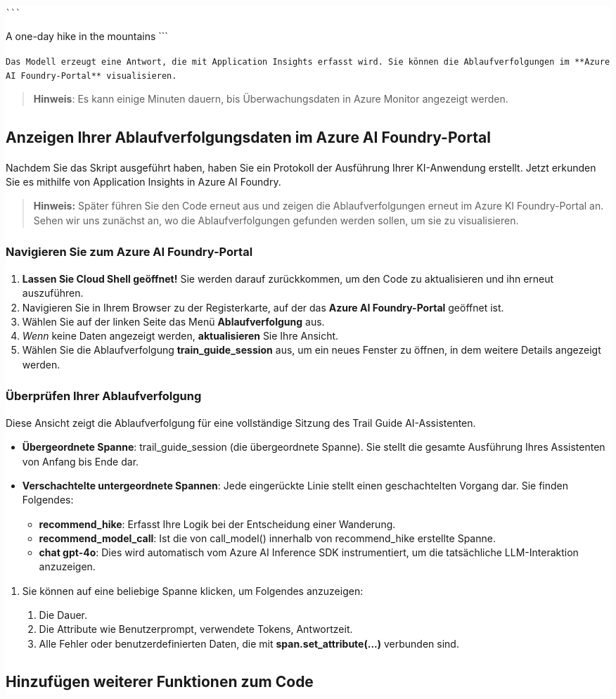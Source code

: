     ```
   A one-day hike in the mountains
    ```

    Das Modell erzeugt eine Antwort, die mit Application Insights erfasst wird. Sie können die Ablaufverfolgungen im **Azure AI Foundry-Portal** visualisieren.

> **Hinweis**: Es kann einige Minuten dauern, bis Überwachungsdaten in Azure Monitor angezeigt werden.

## Anzeigen Ihrer Ablaufverfolgungsdaten im Azure AI Foundry-Portal

Nachdem Sie das Skript ausgeführt haben, haben Sie ein Protokoll der Ausführung Ihrer KI-Anwendung erstellt. Jetzt erkunden Sie es mithilfe von Application Insights in Azure AI Foundry.

> **Hinweis:** Später führen Sie den Code erneut aus und zeigen die Ablaufverfolgungen erneut im Azure KI Foundry-Portal an. Sehen wir uns zunächst an, wo die Ablaufverfolgungen gefunden werden sollen, um sie zu visualisieren.

### Navigieren Sie zum Azure AI Foundry-Portal

1. **Lassen Sie Cloud Shell geöffnet!** Sie werden darauf zurückkommen, um den Code zu aktualisieren und ihn erneut auszuführen.
1. Navigieren Sie in Ihrem Browser zu der Registerkarte, auf der das **Azure AI Foundry-Portal** geöffnet ist.
1. Wählen Sie auf der linken Seite das Menü **Ablaufverfolgung** aus.
1. *Wenn* keine Daten angezeigt werden, **aktualisieren** Sie Ihre Ansicht.
1. Wählen Sie die Ablaufverfolgung **train_guide_session** aus, um ein neues Fenster zu öffnen, in dem weitere Details angezeigt werden.

### Überprüfen Ihrer Ablaufverfolgung

Diese Ansicht zeigt die Ablaufverfolgung für eine vollständige Sitzung des Trail Guide AI-Assistenten.

- **Übergeordnete Spanne**: trail_guide_session (die übergeordnete Spanne). Sie stellt die gesamte Ausführung Ihres Assistenten von Anfang bis Ende dar.

- **Verschachtelte untergeordnete Spannen**: Jede eingerückte Linie stellt einen geschachtelten Vorgang dar. Sie finden Folgendes:

    - **recommend_hike**: Erfasst Ihre Logik bei der Entscheidung einer Wanderung.
    - **recommend_model_call**: Ist die von call_model() innerhalb von recommend_hike erstellte Spanne.
    - **chat gpt-4o**: Dies wird automatisch vom Azure AI Inference SDK instrumentiert, um die tatsächliche LLM-Interaktion anzuzeigen.

1. Sie können auf eine beliebige Spanne klicken, um Folgendes anzuzeigen:

    1. Die Dauer.
    1. Die Attribute wie Benutzerprompt, verwendete Tokens, Antwortzeit.
    1. Alle Fehler oder benutzerdefinierten Daten, die mit **span.set_attribute(...)** verbunden sind.

## Hinzufügen weiterer Funktionen zum Code
